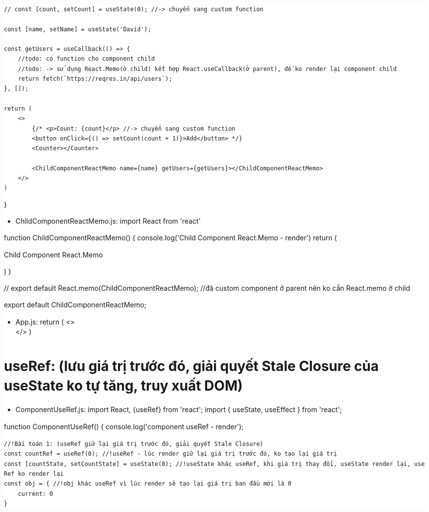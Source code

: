     // const [count, setCount] = useState(0); //-> chuyển sang custom function

    const [name, setName] = useState('David');

    const getUsers = useCallback(() => {
        //todo: có function cho component child 
        //todo: -> sử dụng React.Memo(ở child) kết hợp React.useCallback(ở parent), để ko render lại component child
        return fetch(`https://reqres.in/api/users`);
    }, []);

    return (
        <>
            {/* <p>Count: {count}</p> //-> chuyển sang custom function
            <button onClick={() => setCount(count + 1)}>Add</button> */}
            <Counter></Counter>

            <ChildComponentReactMemo name={name} getUsers={getUsers}></ChildComponentReactMemo>
        </>
    )
}

- ChildComponentReactMemo.js:
import React from 'react'

function ChildComponentReactMemo() {
    console.log('Child Component React.Memo - render')
    return (
        <p>Child Component React.Memo</p>
    )
}

// export default React.memo(ChildComponentReactMemo); //đã custom component ở parent nên ko cần React.memo ở child

export default ChildComponentReactMemo;

- App.js:
return (
    <>
        <ComponentReactMemo></ComponentReactMemo>   
    </>
)


# useRef: (lưu giá trị trước đó, giải quyết Stale Closure của useState ko tự tăng, truy xuất DOM)
- ComponentUseRef.js:
import React, {useRef} from 'react';
import { useState, useEffect } from 'react';

function ComponentUseRef() {
    console.log('component useRef - render');

    //!Bài toán 1: (useRef giữ lại giá trị trước đó, giải quyết Stale Closure)
    const countRef = useRef(0); //!useRef - lúc render giữ lại giá trị trước đó, ko tạo lại giá trị
    const [countState, setCountState] = useState(0); //!useState khác useRef, khi giá trị thay đổi, useState render lại, useRef ko render lại
    const obj = { //!obj khác useRef vì lúc render sẽ tạo lại giá trị ban đầu mới là 0
        current: 0
    }
